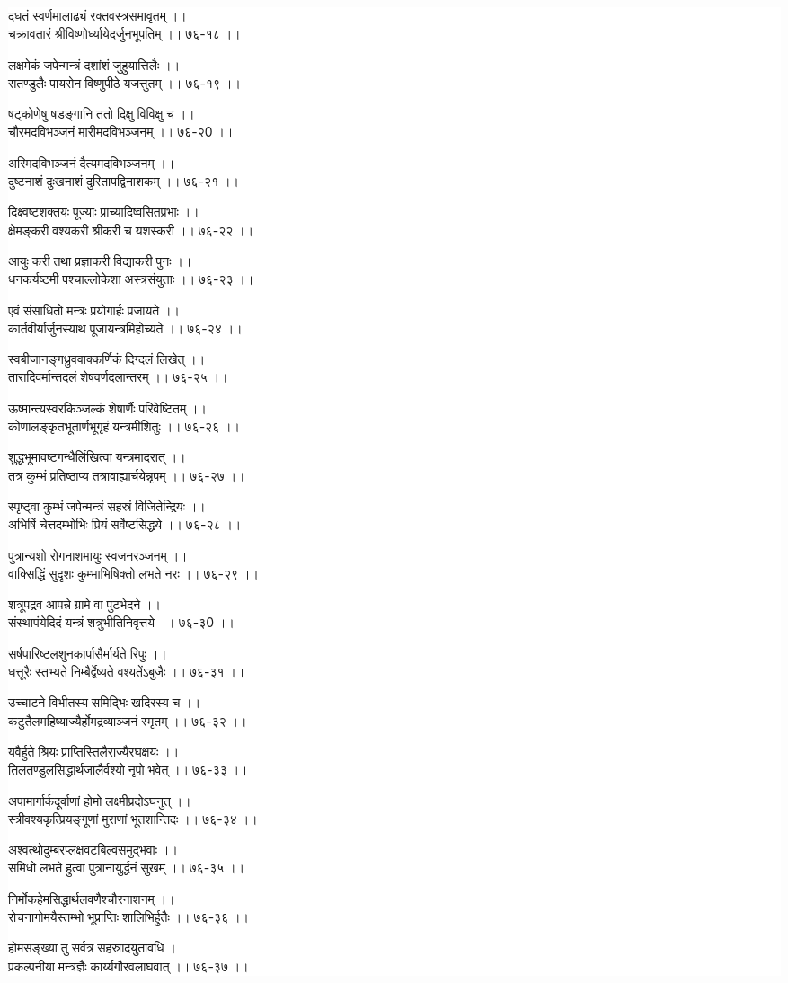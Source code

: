 दधतं स्वर्णमालाढ्यं रक्तवस्त्रसमावृतम् ।।  
चक्रावतारं श्रीविष्णोर्ध्यायेदर्जुनभूपतिम् ।। ७६-१८ ।।  
  
लक्षमेकं जपेन्मन्त्रं दशांशं जुहुयात्तिलैः ।।  
सतण्डुलैः पायसेन विष्णुपीठे यजत्तुतम् ।। ७६-१९ ।।  
  
षट्कोणेषु षडङ्गानि ततो दिक्षु विविक्षु च ।।  
चौरमदविभञ्जनं मारीमदविभञ्जनम् ।। ७६-२0 ।।  
  
अरिमदविभञ्जनं दैत्यमदविभञ्जनम् ।।  
दुष्टनाशं दुःखनाशं दुरितापद्विनाशकम् ।। ७६-२१ ।।  
  
दिक्ष्वष्टशक्तयः पूज्याः प्राच्यादिष्वसितप्रभाः ।।  
क्षेमङ्करी वश्यकरी श्रीकरी च यशस्करी ।। ७६-२२ ।।  
  
आयुः करी तथा प्रज्ञाकरी विद्याकरी पुनः ।।  
धनकर्यष्टमी पश्चाल्लोकेशा अस्त्रसंयुताः ।। ७६-२३ ।।  
  
एवं संसाधितो मन्त्रः प्रयोगार्हः प्रजायते ।।  
कार्तवीर्यार्जुनस्याथ पूजायन्त्रमिहोच्यते ।। ७६-२४ ।।  
  
स्वबीजानङ्गध्रुववाक्कर्णिकं दिग्दलं लिखेत् ।।  
तारादिवर्मान्तदलं शेषवर्णदलान्तरम् ।। ७६-२५ ।।  
  
ऊष्मान्त्यस्वरकिञ्जल्कं शेषार्णैः परिवेष्टितम् ।।  
कोणालङ्कृतभूतार्णभूगृहं यन्त्रमीशितुः ।। ७६-२६ ।।  
  
शुद्धभूमावष्टगन्धैर्लिखित्वा यन्त्रमादरात् ।।  
तत्र कुम्भं प्रतिष्ठाप्य तत्रावाह्यार्चयेन्नृपम् ।। ७६-२७ ।।  
  
स्पृष्ट्वा कुम्भं जपेन्मन्त्रं सहस्रं विजितेन्द्रियः ।।  
अभिषिं चेत्तदम्भोभिः प्रियं सर्वेष्टसिद्धये ।। ७६-२८ ।।  
  
पुत्रान्यशो रोगनाशमायुः स्वजनरञ्जनम् ।।  
वाक्सिद्धिं सुदृशः कुम्भाभिषिक्तो लभते नरः ।। ७६-२९ ।।  
  
शत्रूपद्रव आपन्ने ग्रामे वा पुटभेदने ।।  
संस्थापंयेदिदं यन्त्रं शत्रुभीतिनिवृत्तये ।। ७६-३0 ।।  
  
सर्षपारिष्टलशुनकार्पासैर्मार्यते रिपुः ।।  
धत्तूरैः स्तभ्यते निम्बैर्द्वेष्यते वश्यतेंऽबुजैः ।। ७६-३१ ।।  
  
उच्चाटने विभीतस्य समिद्भिः खदिरस्य च ।।  
कटुतैलमहिष्याज्यैर्होमद्रव्याञ्जनं स्मृतम् ।। ७६-३२ ।।  
  
यवैर्हुते श्रियः प्राप्तिस्तिलैराज्यैरघक्षयः ।।  
तिलतण्डुलसिद्धार्थजालैर्वश्यो नृपो भवेत् ।। ७६-३३ ।।  
  
अपामार्गार्कदूर्वाणां होमो लक्ष्मीप्रदोऽघनुत् ।।  
स्त्रीवश्यकृत्प्रियङ्गूणां मुराणां भूतशान्तिदः ।। ७६-३४ ।।  
  
अश्वत्थोदुम्बरप्लक्षवटबिल्वसमुद्भवाः ।।  
समिधो लभते हुत्वा पुत्रानायुर्द्धनं सुखम् ।। ७६-३५ ।।  
  
निर्मोकहेमसिद्धार्थलवणैश्चौरनाशनम् ।।  
रोचनागोमयैस्तम्भो भूप्राप्तिः शालिभिर्हुतैः ।। ७६-३६ ।।  
  
होमसङ्ख्या तु सर्वत्र सहस्रादयुतावधि ।।  
प्रकल्पनीया मन्त्रज्ञैः कार्य्यगौरवलाघवात् ।। ७६-३७ ।।  
  
